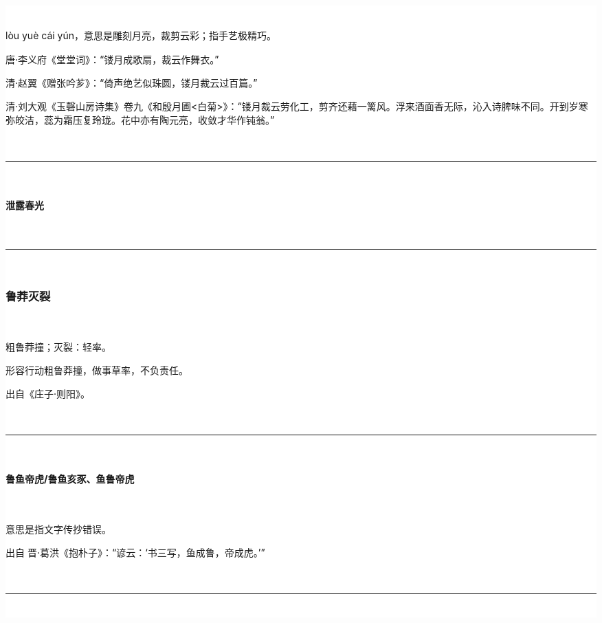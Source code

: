 <br>


lòu yuè cái yún，意思是雕刻月亮，裁剪云彩；指手艺极精巧。



唐·李义府《堂堂词》：“镂月成歌扇，裁云作舞衣。”

清·赵翼《赠张吟芗》：“倚声绝艺似珠圆，镂月裁云过百篇。” 


清·刘大观《玉磬山房诗集》卷九《和殷月圃<白菊>》：“镂月裁云劳化工，剪齐还藉一篱风。浮来酒面香无际，沁入诗脾味不同。开到岁寒弥皎洁，蕊为霜压复玲珑。花中亦有陶元亮，收敛才华作钝翁。”

<br>

---



<br>

#### 泄露春光



<br>

---


<br>

### 鲁莽灭裂

<br>

粗鲁莽撞；灭裂：轻率。

形容行动粗鲁莽撞，做事草率，不负责任。

出自《庄子·则阳》。

<br>

---


<br>

#### 鲁鱼帝虎/鲁鱼亥豕、鱼鲁帝虎

<br>

意思是指文字传抄错误。


出自 晋·葛洪《抱朴子》：“谚云：‘书三写，鱼成鲁，帝成虎。’”


<br>

---


<br>
